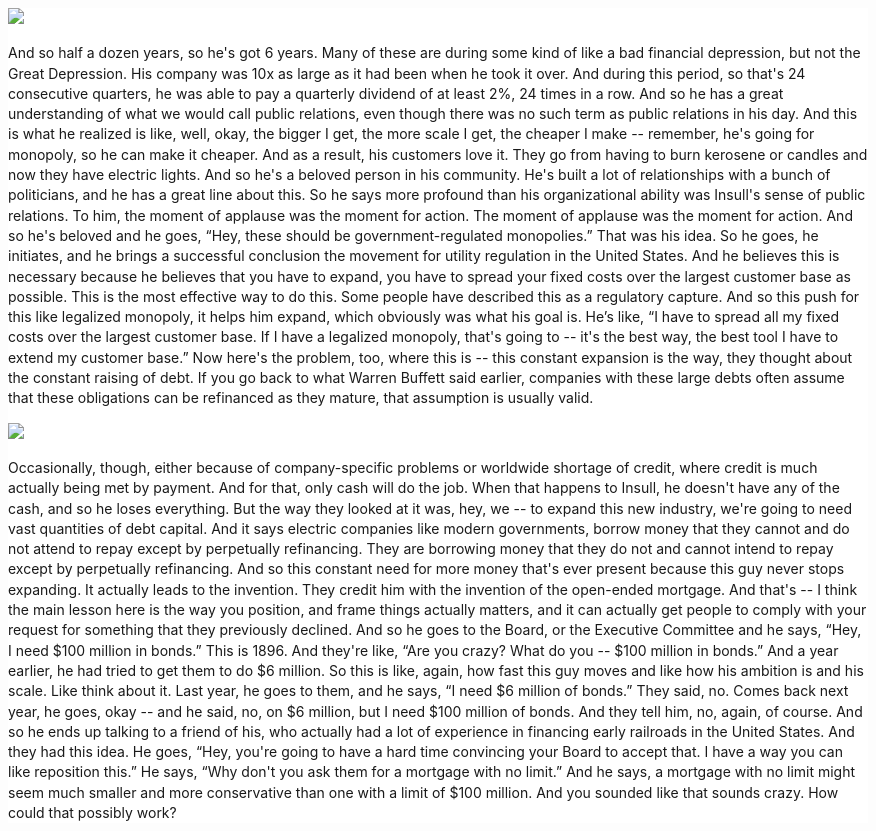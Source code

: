 ![](https://www.foundersnotes.com/static/images/new_icons/chevron-down-alt-thin.svg)

And so half a dozen years, so he's got 6 years. Many of these are during some kind of like a bad financial depression, but not the Great Depression. His company was 10x as large as it had been when he took it over. And during this period, so that's 24 consecutive quarters, he was able to pay a quarterly dividend of at least 2%, 24 times in a row. And so he has a great understanding of what we would call public relations, even though there was no such term as public relations in his day. And this is what he realized is like, well, okay, the bigger I get, the more scale I get, the cheaper I make -- remember, he's going for monopoly, so he can make it cheaper. And as a result, his customers love it. They go from having to burn kerosene or candles and now they have electric lights. And so he's a beloved person in his community. He's built a lot of relationships with a bunch of politicians, and he has a great line about this. So he says more profound than his organizational ability was Insull's sense of public relations. To him, the moment of applause was the moment for action. The moment of applause was the moment for action. And so he's beloved and he goes, “Hey, these should be government-regulated monopolies.” That was his idea. So he goes, he initiates, and he brings a successful conclusion the movement for utility regulation in the United States. And he believes this is necessary because he believes that you have to expand, you have to spread your fixed costs over the largest customer base as possible. This is the most effective way to do this. Some people have described this as a regulatory capture. And so this push for this like legalized monopoly, it helps him expand, which obviously was what his goal is. He’s like, “I have to spread all my fixed costs over the largest customer base. If I have a legalized monopoly, that's going to -- it's the best way, the best tool I have to extend my customer base.” Now here's the problem, too, where this is -- this constant expansion is the way, they thought about the constant raising of debt. If you go back to what Warren Buffett said earlier, companies with these large debts often assume that these obligations can be refinanced as they mature, that assumption is usually valid.

![](https://www.foundersnotes.com/static/images/new_icons/chevron-down-alt-thin.svg)

Occasionally, though, either because of company-specific problems or worldwide shortage of credit, where credit is much actually being met by payment. And for that, only cash will do the job. When that happens to Insull, he doesn't have any of the cash, and so he loses everything. But the way they looked at it was, hey, we -- to expand this new industry, we're going to need vast quantities of debt capital. And it says electric companies like modern governments, borrow money that they cannot and do not attend to repay except by perpetually refinancing. They are borrowing money that they do not and cannot intend to repay except by perpetually refinancing. And so this constant need for more money that's ever present because this guy never stops expanding. It actually leads to the invention. They credit him with the invention of the open-ended mortgage. And that's -- I think the main lesson here is the way you position, and frame things actually matters, and it can actually get people to comply with your request for something that they previously declined. And so he goes to the Board, or the Executive Committee and he says, “Hey, I need $100 million in bonds.” This is 1896. And they're like, “Are you crazy? What do you -- $100 million in bonds.” And a year earlier, he had tried to get them to do $6 million. So this is like, again, how fast this guy moves and like how his ambition is and his scale. Like think about it. Last year, he goes to them, and he says, “I need $6 million of bonds.” They said, no. Comes back next year, he goes, okay -- and he said, no, on $6 million, but I need $100 million of bonds. And they tell him, no, again, of course. And so he ends up talking to a friend of his, who actually had a lot of experience in financing early railroads in the United States. And they had this idea. He goes, “Hey, you're going to have a hard time convincing your Board to accept that. I have a way you can like reposition this.” He says, “Why don't you ask them for a mortgage with no limit.” And he says, a mortgage with no limit might seem much smaller and more conservative than one with a limit of $100 million. And you sounded like that sounds crazy. How could that possibly work?
